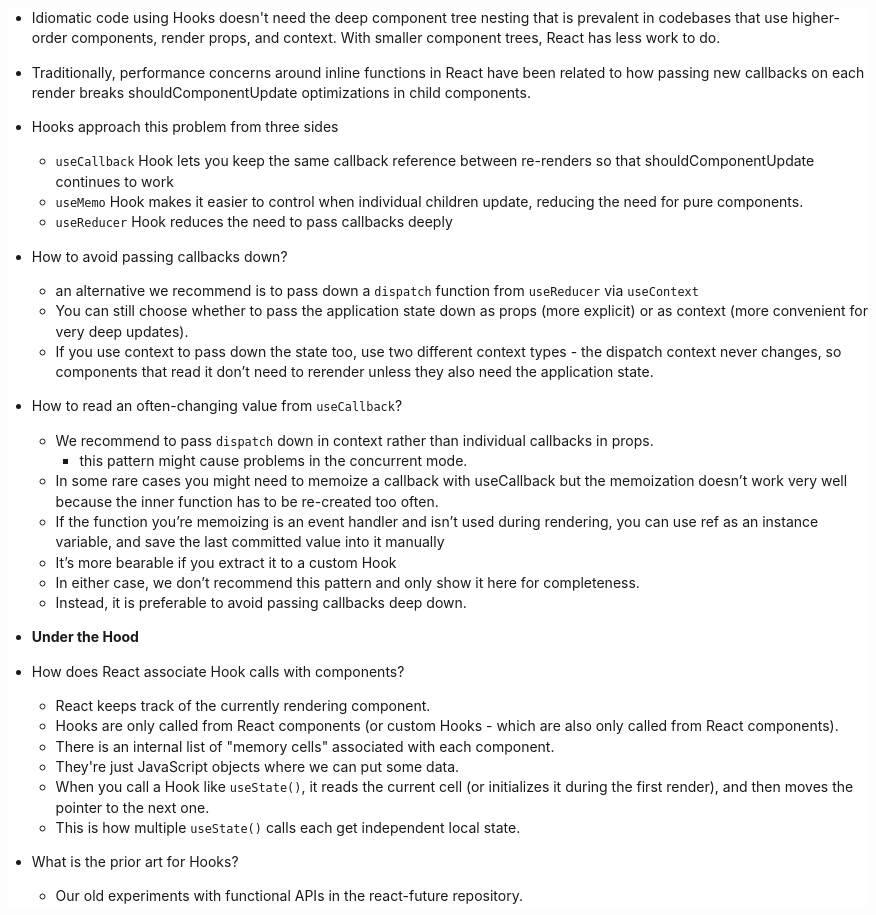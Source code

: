   - Idiomatic code using Hooks doesn't need the deep component tree nesting that is prevalent in codebases that use higher-order components, render props, and context. With smaller component trees, React has less work to do.
  - Traditionally, performance concerns around inline functions in React have been related to how passing new callbacks on each render breaks shouldComponentUpdate optimizations in child components. 
  - Hooks approach this problem from three sides
    - `useCallback` Hook lets you keep the same callback reference between re-renders so that shouldComponentUpdate continues to work
    - `useMemo` Hook makes it easier to control when individual children update, reducing the need for pure components.
    - `useReducer` Hook reduces the need to pass callbacks deeply
- How to avoid passing callbacks down?
  - an alternative we recommend is to pass down a `dispatch` function from `useReducer` via `useContext`
  - You can still choose whether to pass the application state down as props (more explicit) or as context (more convenient for very deep updates).
  - If you use context to pass down the state too, use two different context types - the dispatch context never changes, so components that read it don’t need to rerender unless they also need the application state.
- How to read an often-changing value from `useCallback`?
  - We recommend to pass `dispatch` down in context rather than individual callbacks in props.
    - this pattern might cause problems in the concurrent mode.
  - In some rare cases you might need to memoize a callback with useCallback but the memoization doesn’t work very well because the inner function has to be re-created too often. 
  - If the function you’re memoizing is an event handler and isn’t used during rendering, you can use ref as an instance variable, and save the last committed value into it manually
  - It’s more bearable if you extract it to a custom Hook
  - In either case, we don’t recommend this pattern and only show it here for completeness. 
  - Instead, it is preferable to avoid passing callbacks deep down.

- **Under the Hood**
- How does React associate Hook calls with components?
  - React keeps track of the currently rendering component.
  - Hooks are only called from React components (or custom Hooks - which are also only called from React components).
  - There is an internal list of "memory cells" associated with each component. 
  - They're just JavaScript objects where we can put some data. 
  - When you call a Hook like `useState()`, it reads the current cell (or initializes it during the first render), and then moves the pointer to the next one. 
  - This is how multiple `useState()` calls each get independent local state.
- What is the prior art for Hooks?
  - Our old experiments with functional APIs in the react-future repository.


